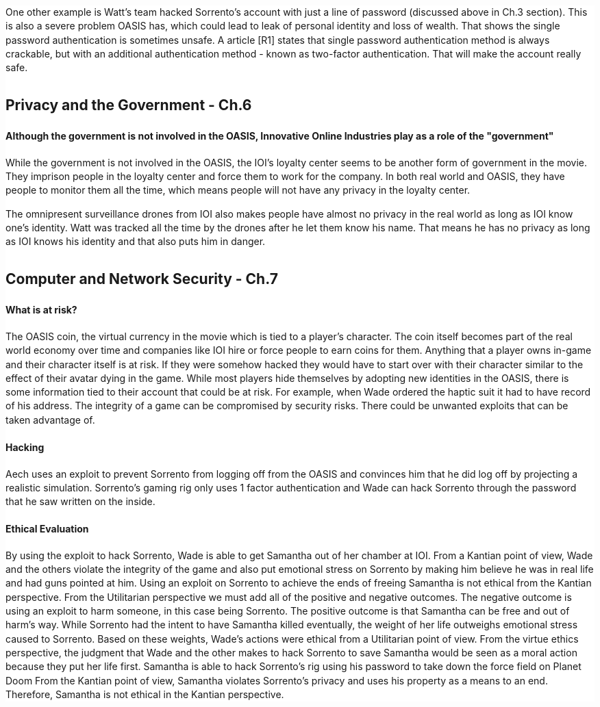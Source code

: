 One other example is Watt’s team hacked Sorrento’s account with just a line of password (discussed above in Ch.3 section). This is also a severe problem OASIS has, which could lead to leak of personal identity and loss of wealth. That shows the single password authentication is sometimes unsafe. A article [R1] states that single password authentication method is always crackable, but with an additional authentication method - known as two-factor authentication. That will make the account really safe.

## Privacy and the Government - Ch.6
#### Although the government is not involved in the OASIS, Innovative Online Industries play as a role of the "government"
While the government is not involved in the OASIS, the IOI’s loyalty center seems to be another form of government in the movie. They imprison people in the loyalty center and force them to work for the company. In both real world and OASIS, they have people to monitor them all the time, which means people will not have any privacy in the loyalty center.

The omnipresent surveillance drones from IOI also makes people have almost no privacy in the real world as long as IOI know one’s identity. Watt was tracked all the time by the drones after he let them know his name. That means he has no privacy as long as IOI knows his identity and that also puts him in danger.
## Computer and Network Security - Ch.7
#### What is at risk?

The OASIS coin, the virtual currency in the movie which is tied to a player’s character. The coin itself becomes part of the real world economy over time and companies like IOI hire or force people to earn coins for them. 
Anything that a player owns in-game and their character itself is at risk. If they were somehow hacked they would have to start over with their character similar to the effect of their avatar dying in the game.
While most players hide themselves by adopting new identities in the OASIS, there is some information tied to their account that could be at risk. For example, when Wade ordered the haptic suit it had to have record of his address.
The integrity of a game can be compromised by security risks. There could be unwanted exploits that can be taken advantage of.

#### Hacking

Aech uses an exploit to prevent Sorrento from logging off from the OASIS and convinces him that he did log off by projecting a realistic simulation. 
Sorrento’s gaming rig only uses 1 factor authentication and Wade can hack Sorrento through the password that he saw written on the inside.


#### Ethical Evaluation
By using the exploit to hack Sorrento, Wade is able to get Samantha out of her chamber at IOI. 
From a Kantian point of view, Wade and the others violate the integrity of the game and also put emotional stress on Sorrento by making him believe he was in real life and had guns pointed at him. Using an exploit on Sorrento to achieve the ends of freeing Samantha is not ethical from the Kantian perspective.
From the Utilitarian perspective we must add all of the positive and negative outcomes. The negative outcome is using an exploit to harm someone, in this case being Sorrento. The positive outcome is that Samantha can be free and out of harm’s way. While Sorrento had the intent to have Samantha killed eventually, the weight of her life outweighs emotional stress caused to Sorrento. Based on these weights, Wade’s actions were ethical from a Utilitarian point of view.
From the virtue ethics perspective, the judgment that Wade and the other makes to hack Sorrento to save Samantha would be seen as a moral action because they put her life first.
Samantha is able to hack Sorrento’s rig using his password to take down the force field on Planet Doom
From the Kantian point of view, Samantha violates Sorrento’s privacy and uses his property as a means to an end. Therefore, Samantha is not ethical in the Kantian perspective. 